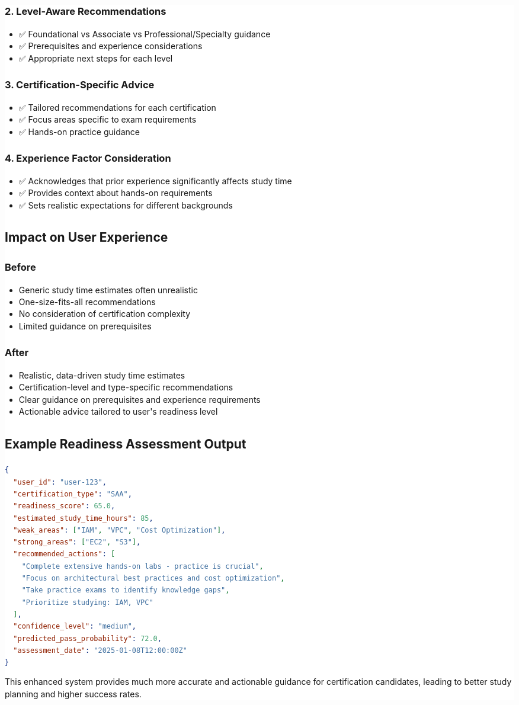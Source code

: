### 2. Level-Aware Recommendations
- ✅ Foundational vs Associate vs Professional/Specialty guidance
- ✅ Prerequisites and experience considerations
- ✅ Appropriate next steps for each level

### 3. Certification-Specific Advice
- ✅ Tailored recommendations for each certification
- ✅ Focus areas specific to exam requirements
- ✅ Hands-on practice guidance

### 4. Experience Factor Consideration
- ✅ Acknowledges that prior experience significantly affects study time
- ✅ Provides context about hands-on requirements
- ✅ Sets realistic expectations for different backgrounds

## Impact on User Experience

### Before
- Generic study time estimates often unrealistic
- One-size-fits-all recommendations
- No consideration of certification complexity
- Limited guidance on prerequisites

### After
- Realistic, data-driven study time estimates
- Certification-level and type-specific recommendations
- Clear guidance on prerequisites and experience requirements
- Actionable advice tailored to user's readiness level

## Example Readiness Assessment Output

```json
{
  "user_id": "user-123",
  "certification_type": "SAA",
  "readiness_score": 65.0,
  "estimated_study_time_hours": 85,
  "weak_areas": ["IAM", "VPC", "Cost Optimization"],
  "strong_areas": ["EC2", "S3"],
  "recommended_actions": [
    "Complete extensive hands-on labs - practice is crucial",
    "Focus on architectural best practices and cost optimization",
    "Take practice exams to identify knowledge gaps",
    "Prioritize studying: IAM, VPC"
  ],
  "confidence_level": "medium",
  "predicted_pass_probability": 72.0,
  "assessment_date": "2025-01-08T12:00:00Z"
}
```

This enhanced system provides much more accurate and actionable guidance for certification candidates, leading to better study planning and higher success rates.
